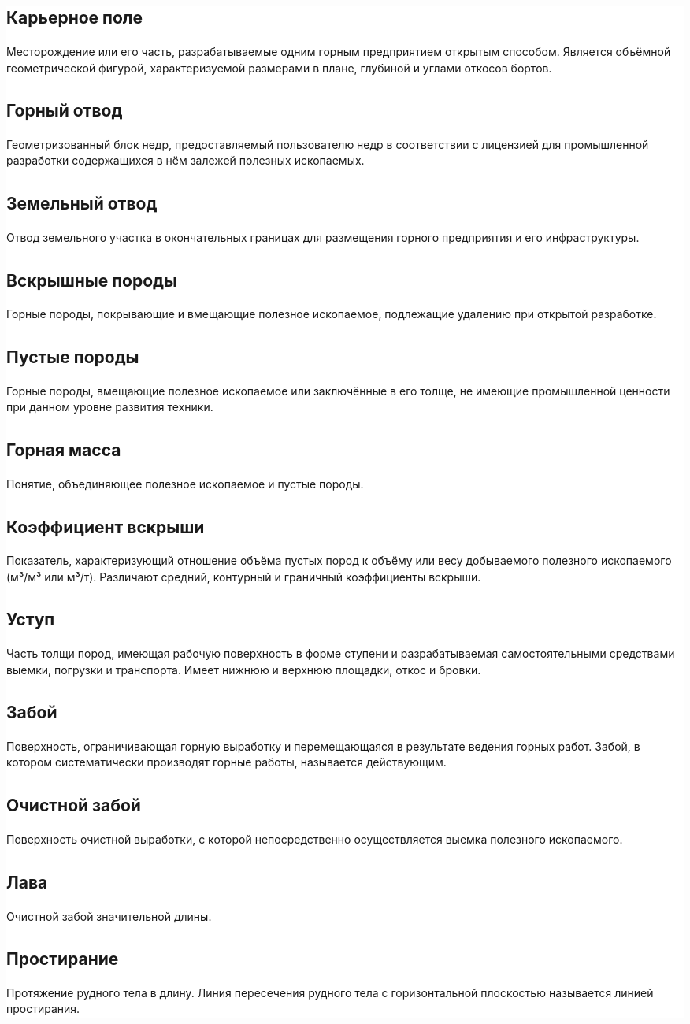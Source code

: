## Карьерное поле
Месторождение или его часть, разрабатываемые одним горным предприятием открытым способом. Является объёмной геометрической фигурой, характеризуемой размерами в плане, глубиной и углами откосов бортов.

## Горный отвод
Геометризованный блок недр, предоставляемый пользователю недр в соответствии с лицензией для промышленной разработки содержащихся в нём залежей полезных ископаемых.

## Земельный отвод
Отвод земельного участка в окончательных границах для размещения горного предприятия и его инфраструктуры.

## Вскрышные породы
Горные породы, покрывающие и вмещающие полезное ископаемое, подлежащие удалению при открытой разработке.

## Пустые породы
Горные породы, вмещающие полезное ископаемое или заключённые в его толще, не имеющие промышленной ценности при данном уровне развития техники.

## Горная масса
Понятие, объединяющее полезное ископаемое и пустые породы.

## Коэффициент вскрыши
Показатель, характеризующий отношение объёма пустых пород к объёму или весу добываемого полезного ископаемого (м³/м³ или м³/т). Различают средний, контурный и граничный коэффициенты вскрыши.

## Уступ
Часть толщи пород, имеющая рабочую поверхность в форме ступени и разрабатываемая самостоятельными средствами выемки, погрузки и транспорта. Имеет нижнюю и верхнюю площадки, откос и бровки.

## Забой
Поверхность, ограничивающая горную выработку и перемещающаяся в результате ведения горных работ. Забой, в котором систематически производят горные работы, называется действующим.

## Очистной забой
Поверхность очистной выработки, с которой непосредственно осуществляется выемка полезного ископаемого.

## Лава
Очистной забой значительной длины.

## Простирание
Протяжение рудного тела в длину. Линия пересечения рудного тела с горизонтальной плоскостью называется линией простирания.
